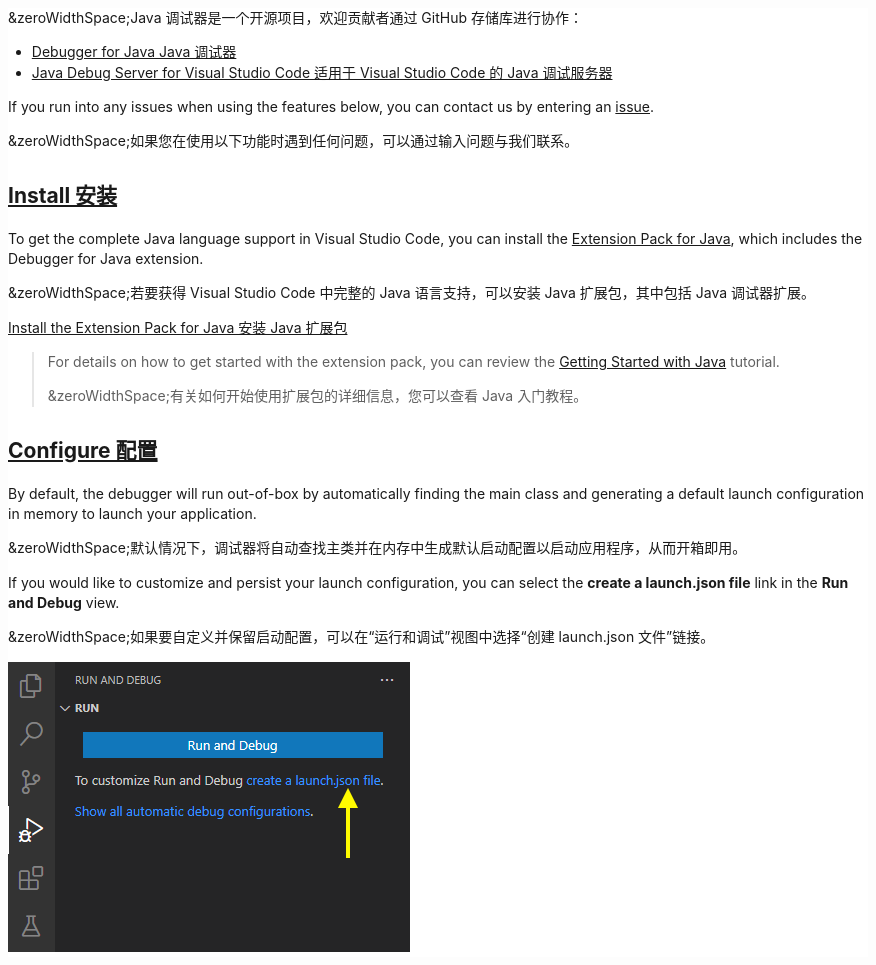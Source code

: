 &zeroWidthSpace;Java 调试器是一个开源项目，欢迎贡献者通过 GitHub 存储库进行协作：

- [Debugger for Java
  Java 调试器](https://github.com/microsoft/vscode-java-debug)
- [Java Debug Server for Visual Studio Code
  适用于 Visual Studio Code 的 Java 调试服务器](https://github.com/microsoft/java-debug)

If you run into any issues when using the features below, you can contact us by entering an [issue](https://github.com/microsoft/vscode-java-pack/issues).

&zeroWidthSpace;如果您在使用以下功能时遇到任何问题，可以通过输入问题与我们联系。

## [Install 安装](https://code.visualstudio.com/docs/java/java-debugging#_install)

To get the complete Java language support in Visual Studio Code, you can install the [Extension Pack for Java](https://marketplace.visualstudio.com/items?itemName=vscjava.vscode-java-pack), which includes the Debugger for Java extension.

&zeroWidthSpace;若要获得 Visual Studio Code 中完整的 Java 语言支持，可以安装 Java 扩展包，其中包括 Java 调试器扩展。

[Install the Extension Pack for Java
安装 Java 扩展包](vscode:extension/vscjava.vscode-java-pack)

> For details on how to get started with the extension pack, you can review the [Getting Started with Java](https://code.visualstudio.com/docs/java/java-tutorial) tutorial.
>
> &zeroWidthSpace;有关如何开始使用扩展包的详细信息，您可以查看 Java 入门教程。

## [Configure 配置](https://code.visualstudio.com/docs/java/java-debugging#_configure)

By default, the debugger will run out-of-box by automatically finding the main class and generating a default launch configuration in memory to launch your application.

&zeroWidthSpace;默认情况下，调试器将自动查找主类并在内存中生成默认启动配置以启动应用程序，从而开箱即用。

If you would like to customize and persist your launch configuration, you can select the **create a launch.json file** link in the **Run and Debug** view.

&zeroWidthSpace;如果要自定义并保留启动配置，可以在“运行和调试”视图中选择“创建 launch.json 文件”链接。

![Debug Menu](./RunandDebug_img/run-debug-button.png)
